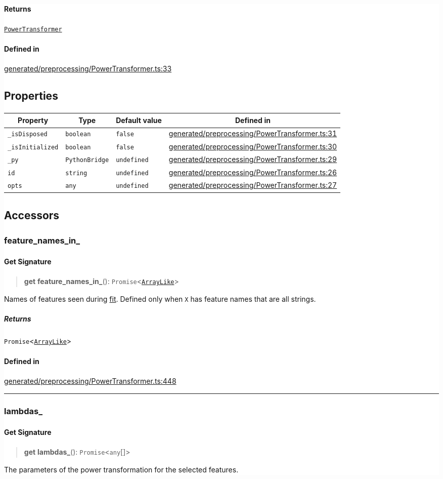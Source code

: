 #### Returns

[`PowerTransformer`](PowerTransformer.md)

#### Defined in

[generated/preprocessing/PowerTransformer.ts:33](https://github.com/transitive-bullshit/scikit-learn-ts/blob/d136d90c5cb653f22204ec450ae61706606a5b96/packages/sklearn/src/generated/preprocessing/PowerTransformer.ts#L33)

## Properties

| Property | Type | Default value | Defined in |
| ------ | ------ | ------ | ------ |
| `_isDisposed` | `boolean` | `false` | [generated/preprocessing/PowerTransformer.ts:31](https://github.com/transitive-bullshit/scikit-learn-ts/blob/d136d90c5cb653f22204ec450ae61706606a5b96/packages/sklearn/src/generated/preprocessing/PowerTransformer.ts#L31) |
| `_isInitialized` | `boolean` | `false` | [generated/preprocessing/PowerTransformer.ts:30](https://github.com/transitive-bullshit/scikit-learn-ts/blob/d136d90c5cb653f22204ec450ae61706606a5b96/packages/sklearn/src/generated/preprocessing/PowerTransformer.ts#L30) |
| `_py` | `PythonBridge` | `undefined` | [generated/preprocessing/PowerTransformer.ts:29](https://github.com/transitive-bullshit/scikit-learn-ts/blob/d136d90c5cb653f22204ec450ae61706606a5b96/packages/sklearn/src/generated/preprocessing/PowerTransformer.ts#L29) |
| `id` | `string` | `undefined` | [generated/preprocessing/PowerTransformer.ts:26](https://github.com/transitive-bullshit/scikit-learn-ts/blob/d136d90c5cb653f22204ec450ae61706606a5b96/packages/sklearn/src/generated/preprocessing/PowerTransformer.ts#L26) |
| `opts` | `any` | `undefined` | [generated/preprocessing/PowerTransformer.ts:27](https://github.com/transitive-bullshit/scikit-learn-ts/blob/d136d90c5cb653f22204ec450ae61706606a5b96/packages/sklearn/src/generated/preprocessing/PowerTransformer.ts#L27) |

## Accessors

### feature\_names\_in\_

#### Get Signature

> **get** **feature\_names\_in\_**(): `Promise`\<[`ArrayLike`](../type-aliases/ArrayLike.md)\>

Names of features seen during [fit](https://scikit-learn.org/stable/modules/generated/../../glossary.html#term-fit). Defined only when `X` has feature names that are all strings.

##### Returns

`Promise`\<[`ArrayLike`](../type-aliases/ArrayLike.md)\>

#### Defined in

[generated/preprocessing/PowerTransformer.ts:448](https://github.com/transitive-bullshit/scikit-learn-ts/blob/d136d90c5cb653f22204ec450ae61706606a5b96/packages/sklearn/src/generated/preprocessing/PowerTransformer.ts#L448)

***

### lambdas\_

#### Get Signature

> **get** **lambdas\_**(): `Promise`\<`any`[]\>

The parameters of the power transformation for the selected features.
